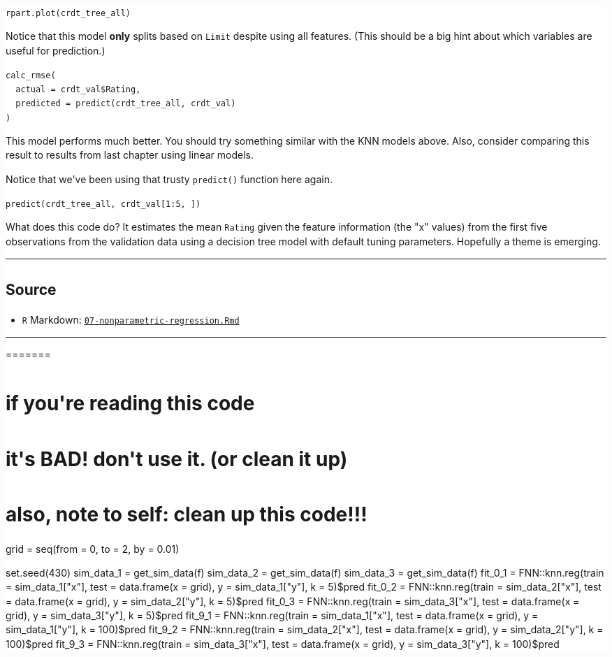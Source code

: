 ```{r}
rpart.plot(crdt_tree_all)
```

Notice that this model **only** splits based on `Limit` despite using all features. (This should be a big hint about which variables are useful for prediction.)

```{r}
calc_rmse(
  actual = crdt_val$Rating,
  predicted = predict(crdt_tree_all, crdt_val)
)
```

This model performs much better. You should try something similar with the KNN models above. Also, consider comparing this result to results from last chapter using linear models.

Notice that we've been using that trusty `predict()` function here again.

```{r}
predict(crdt_tree_all, crdt_val[1:5, ])
```

What does this code do? It estimates the mean `Rating` given the feature information (the "x" values) from the first five observations from the validation data using a decision tree model with default tuning parameters. Hopefully a theme is emerging.

***

## Source

- `R` Markdown: [`07-nonparametric-regression.Rmd`](07-nonparametric-regression.Rmd)

***
=======
# if you're reading this code
# it's BAD! don't use it. (or clean it up)
# also, note to self: clean up this code!!!

grid = seq(from = 0, to = 2, by = 0.01)

set.seed(430)
sim_data_1 = get_sim_data(f)
sim_data_2 = get_sim_data(f)
sim_data_3 = get_sim_data(f)
fit_0_1 = FNN::knn.reg(train = sim_data_1["x"], test = data.frame(x = grid), y = sim_data_1["y"], k = 5)$pred
fit_0_2 = FNN::knn.reg(train = sim_data_2["x"], test = data.frame(x = grid), y = sim_data_2["y"], k = 5)$pred
fit_0_3 = FNN::knn.reg(train = sim_data_3["x"], test = data.frame(x = grid), y = sim_data_3["y"], k = 5)$pred
fit_9_1 = FNN::knn.reg(train = sim_data_1["x"], test = data.frame(x = grid), y = sim_data_1["y"], k = 100)$pred
fit_9_2 = FNN::knn.reg(train = sim_data_2["x"], test = data.frame(x = grid), y = sim_data_2["y"], k = 100)$pred
fit_9_3 = FNN::knn.reg(train = sim_data_3["x"], test = data.frame(x = grid), y = sim_data_3["y"], k = 100)$pred


[^1]: Yes, we're using estimation to justify facts about estimation. Moreover, you should note that we've actually used a rather small number of simulations. In practice we should use more, but for the sake of computation time, we've performed just enough simulations to obtain the desired results. Since we're estimating estimation, the bigger the sample size, the better.